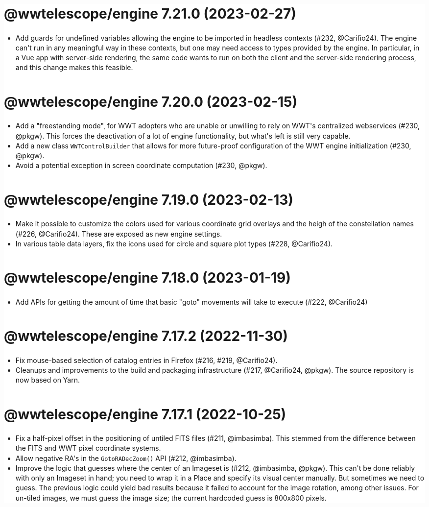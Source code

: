 
# @wwtelescope/engine 7.21.0 (2023-02-27)

- Add guards for undefined variables allowing the engine to be imported in
  headless contexts (#232, @Carifio24). The engine can't run in any meaningful
  way in these contexts, but one may need access to types provided by the
  engine. In particular, in a Vue app with server-side rendering, the same code
  wants to run on both the client and the server-side rendering process, and
  this change makes this feasible.


# @wwtelescope/engine 7.20.0 (2023-02-15)

- Add a "freestanding mode", for WWT adopters who are unable or unwilling to
  rely on WWT's centralized webservices (#230, @pkgw). This forces the
  deactivation of a lot of engine functionality, but what's left is still very
  capable.
- Add a new class `WWTControlBuilder` that allows for more future-proof
  configuration of the WWT engine initialization (#230, @pkgw).
- Avoid a potential exception in screen coordinate computation (#230, @pkgw).


# @wwtelescope/engine 7.19.0 (2023-02-13)

- Make it possible to customize the colors used for various coordinate
  grid overlays and the heigh of the constellation names (#226, @Carifio24).
  These are exposed as new engine settings.
- In various table data layers, fix the icons used for circle and square
  plot types (#228, @Carifio24).


# @wwtelescope/engine 7.18.0 (2023-01-19)

- Add APIs for getting the amount of time that basic "goto" movements
  will take to execute (#222, @Carifio24)


# @wwtelescope/engine 7.17.2 (2022-11-30)

- Fix mouse-based selection of catalog entries in Firefox (#216, #219, @Carifio24).
- Cleanups and improvements to the build and packaging infrastructure (#217,
  @Carifio24, @pkgw). The source repository is now based on Yarn.


# @wwtelescope/engine 7.17.1 (2022-10-25)

- Fix a half-pixel offset in the positioning of untiled FITS files (#211,
  @imbasimba). This stemmed from the difference between the FITS and WWT pixel
  coordinate systems.
- Allow negative RA's in the `GotoRADecZoom()` API (#212, @imbasimba).
- Improve the logic that guesses where the center of an Imageset is (#212,
  @imbasimba, @pkgw). This can't be done reliably with only an Imageset in hand;
  you need to wrap it in a Place and specify its visual center manually. But
  sometimes we need to guess. The previous logic could yield bad results because
  it failed to account for the image rotation, among other issues. For un-tiled
  images, we must guess the image size; the current hardcoded guess is 800x800
  pixels.
